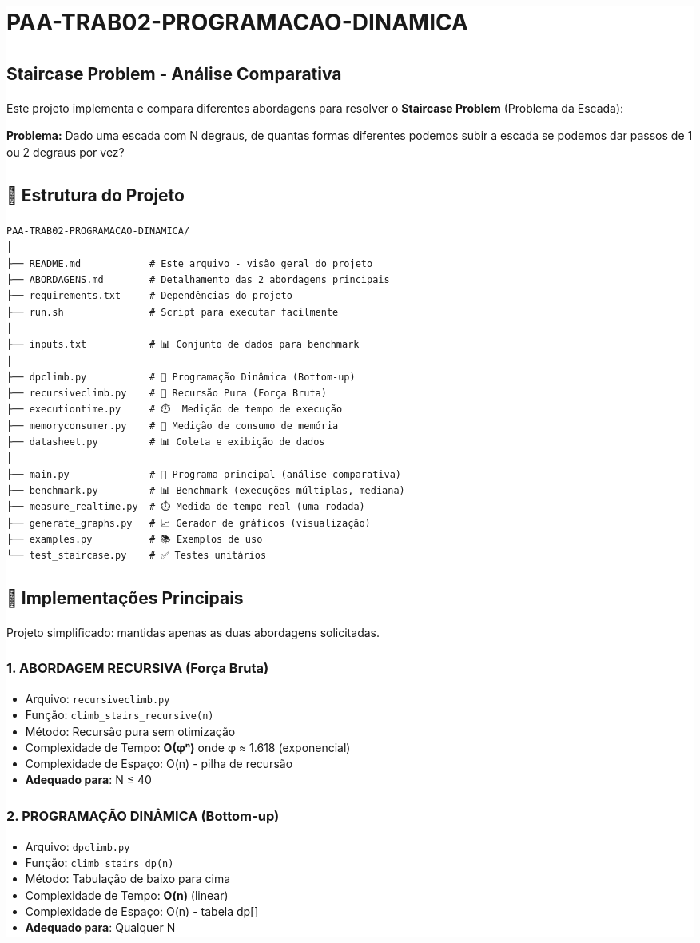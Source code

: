 # PAA-TRAB02-PROGRAMACAO-DINAMICA

## Staircase Problem - Análise Comparativa

Este projeto implementa e compara diferentes abordagens para resolver o **Staircase Problem** (Problema da Escada):

**Problema:** Dado uma escada com N degraus, de quantas formas diferentes podemos subir a escada se podemos dar passos de 1 ou 2 degraus por vez?

## 📁 Estrutura do Projeto

```
PAA-TRAB02-PROGRAMACAO-DINAMICA/
│
├── README.md            # Este arquivo - visão geral do projeto
├── ABORDAGENS.md        # Detalhamento das 2 abordagens principais
├── requirements.txt     # Dependências do projeto
├── run.sh               # Script para executar facilmente
│
├── inputs.txt           # 📊 Conjunto de dados para benchmark
│
├── dpclimb.py           # 🎯 Programação Dinâmica (Bottom-up)
├── recursiveclimb.py    # 🔄 Recursão Pura (Força Bruta)
├── executiontime.py     # ⏱️  Medição de tempo de execução
├── memoryconsumer.py    # 💾 Medição de consumo de memória
├── datasheet.py         # 📊 Coleta e exibição de dados
│
├── main.py              # 🚀 Programa principal (análise comparativa)
├── benchmark.py         # 📊 Benchmark (execuções múltiplas, mediana)
├── measure_realtime.py  # ⏱️ Medida de tempo real (uma rodada)
├── generate_graphs.py   # 📈 Gerador de gráficos (visualização)
├── examples.py          # 📚 Exemplos de uso
└── test_staircase.py    # ✅ Testes unitários
```

## 🎯 Implementações Principais

Projeto simplificado: mantidas apenas as duas abordagens solicitadas.

### 1. **ABORDAGEM RECURSIVA (Força Bruta)**
   - Arquivo: `recursiveclimb.py`
   - Função: `climb_stairs_recursive(n)`
   - Método: Recursão pura sem otimização
   - Complexidade de Tempo: **O(φⁿ)** onde φ ≈ 1.618 (exponencial)
   - Complexidade de Espaço: O(n) - pilha de recursão
   - **Adequado para**: N ≤ 40

### 2. **PROGRAMAÇÃO DINÂMICA (Bottom-up)**
   - Arquivo: `dpclimb.py`
   - Função: `climb_stairs_dp(n)`
   - Método: Tabulação de baixo para cima
   - Complexidade de Tempo: **O(n)** (linear)
   - Complexidade de Espaço: O(n) - tabela dp[]
   - **Adequado para**: Qualquer N
